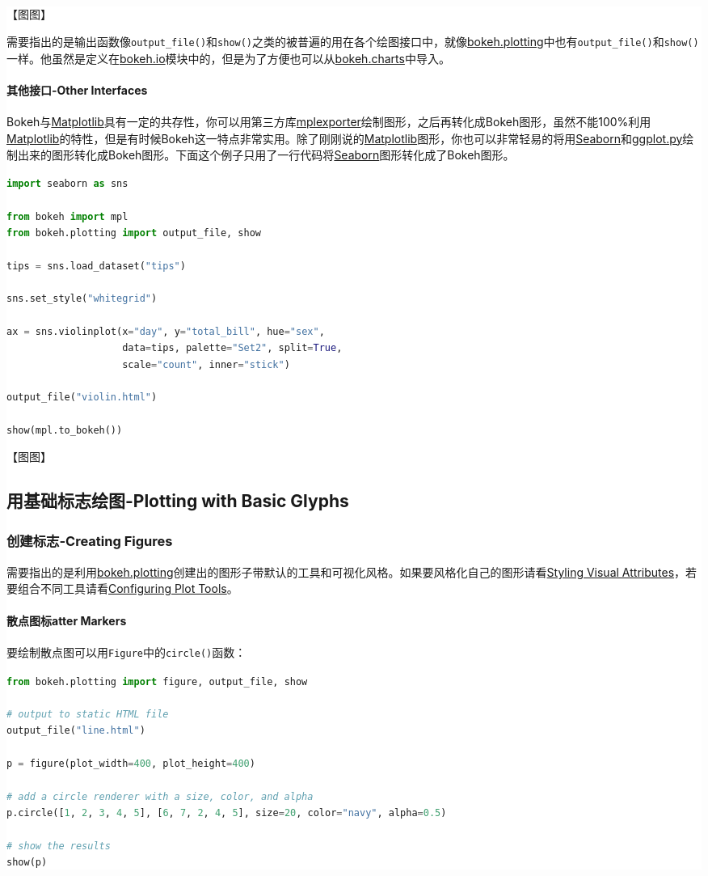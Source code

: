 【图图】

需要指出的是输出函数像`output_file()`和`show()`之类的被普遍的用在各个绘图接口中，就像[bokeh.plotting](http://bokeh.pydata.org/en/latest/docs/reference/plotting.html#bokeh-plotting)中也有`output_file()`和`show()`一样。他虽然是定义在[bokeh.io](http://bokeh.pydata.org/en/latest/docs/reference/io.html#bokeh-io)模块中的，但是为了方便也可以从[bokeh.charts](http://bokeh.pydata.org/en/latest/docs/reference/charts.html#bokeh-charts)中导入。

#### 其他接口-Other Interfaces

Bokeh与[Matplotlib](http://matplotlib.org/)具有一定的共存性，你可以用第三方库[mplexporter](https://github.com/mpld3/mplexporter)绘制图形，之后再转化成Bokeh图形，虽然不能100%利用[Matplotlib](http://matplotlib.org/)的特性，但是有时候Bokeh这一特点非常实用。除了刚刚说的[Matplotlib](http://matplotlib.org/)图形，你也可以非常轻易的将用[Seaborn](http://stanford.edu/~mwaskom/software/seaborn/)和[ggplot.py](https://github.com/yhat/ggplot)绘制出来的图形转化成Bokeh图形。下面这个例子只用了一行代码将[Seaborn](http://stanford.edu/~mwaskom/software/seaborn/)图形转化成了Bokeh图形。

```python
import seaborn as sns

from bokeh import mpl
from bokeh.plotting import output_file, show

tips = sns.load_dataset("tips")

sns.set_style("whitegrid")

ax = sns.violinplot(x="day", y="total_bill", hue="sex",
                    data=tips, palette="Set2", split=True,
                    scale="count", inner="stick")

output_file("violin.html")

show(mpl.to_bokeh())
```

【图图】

## <p id="PlottingwithBasicGlyphs">用基础标志绘图-Plotting with Basic Glyphs</p>

### 创建标志-Creating Figures

需要指出的是利用[bokeh.plotting](http://bokeh.pydata.org/en/latest/docs/reference/plotting.html#bokeh-plotting)创建出的图形子带默认的工具和可视化风格。如果要风格化自己的图形请看[Styling Visual Attributes](http://bokeh.pydata.org/en/latest/docs/user_guide/styling.html#userguide-styling)，若要组合不同工具请看[Configuring Plot Tools](http://bokeh.pydata.org/en/latest/docs/user_guide/tools.html#userguide-tools)。

#### 散点图标atter Markers

要绘制散点图可以用`Figure`中的`circle()`函数：

```python
from bokeh.plotting import figure, output_file, show

# output to static HTML file
output_file("line.html")

p = figure(plot_width=400, plot_height=400)

# add a circle renderer with a size, color, and alpha
p.circle([1, 2, 3, 4, 5], [6, 7, 2, 4, 5], size=20, color="navy", alpha=0.5)

# show the results
show(p)
```
